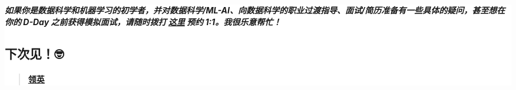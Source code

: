 *****如果你是数据科学和机器学习的初学者，并对数据科学/ML-AI、向数据科学的职业过渡指导、面试/简历准备有一些具体的疑问，甚至想在你的 D-Day 之前获得模拟面试，请随时拨打*** [***这里***](https://topmate.io/sukannya) ***预约 1:1。我很乐意帮忙！*****

## ****下次见！🤓****

> **[领英](https://www.linkedin.com/in/sukannya/)**